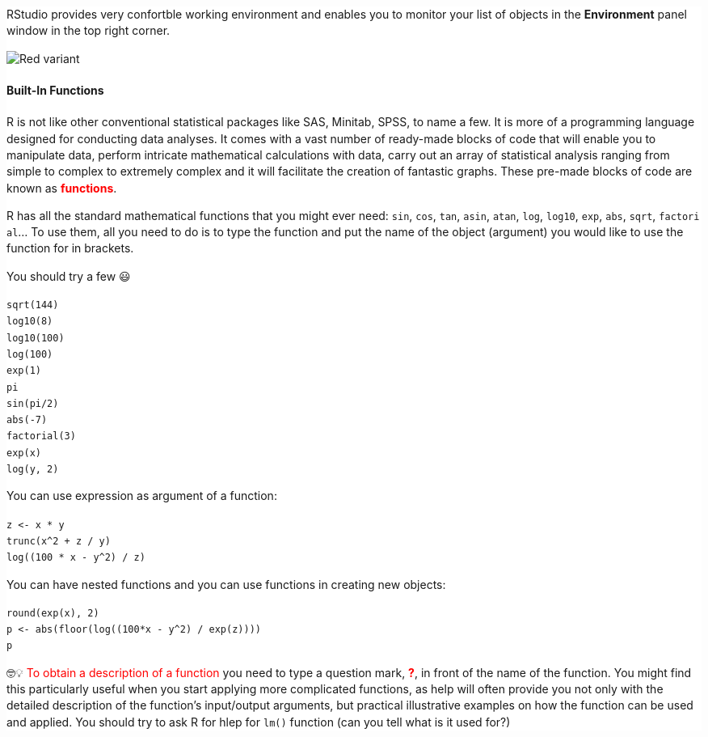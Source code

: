 RStudio provides very confortble working environment and enables you to monitor your list of objects in the **Environment** panel window in the top right corner. 

![Red variant](/day1/UseR/images/Environment_Panel.png?width=20pc)

#### Built-In Functions

R is not like other conventional statistical packages like SAS, Minitab, SPSS, to name a few. It is more of a programming language designed for conducting data analyses. It comes with a vast number of ready-made blocks of code that will enable you to manipulate data, perform intricate mathematical calculations with data, carry out an array of statistical analysis ranging from simple to complex to extremely complex and it will facilitate the creation of fantastic graphs. These pre-made blocks of code are known as <span style="color:red">**functions**</span>.

R has all the standard mathematical functions that you might ever need: `sin`, `cos`, `tan`, `asin`, `atan`, `log`, `log10`, `exp`, `abs`, `sqrt`, `factorial`… To use them, all you need to do is to type the function and put the name of the object (argument) you would like to use the function for in brackets.

You should try a few 😃

```
sqrt(144)
log10(8)
log10(100)
log(100)
exp(1)
pi
sin(pi/2)
abs(-7)
factorial(3)
exp(x)
log(y, 2)
```

You can use expression as argument of a function:

```
z <- x * y
trunc(x^2 + z / y)
log((100 * x - y^2) / z)
```

You can have nested functions and you can use functions in creating new objects:

```
round(exp(x), 2)
p <- abs(floor(log((100*x - y^2) / exp(z))))
p
```

🤓💡 <span style="color:red">To obtain a description of a function</span> you need to type a question mark, <span style="color:red">**?**</span>, in front of the name of the function. You might find this particularly useful when you start applying more complicated functions, as help will often provide you not only with the detailed description of the function’s input/output arguments, but practical illustrative examples on how the function can be used and applied. You should try to ask R for hlep for `lm()` function (can you tell what is it used for?)
